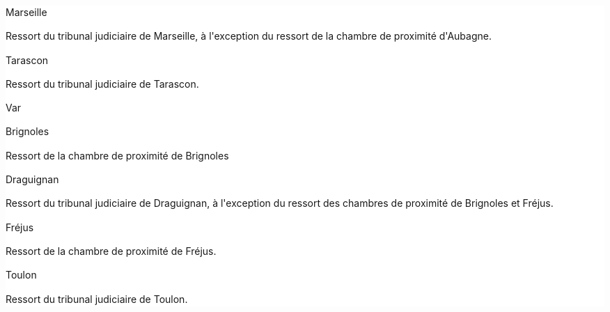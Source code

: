 Marseille</td>
      <td align="left">
      </td><td align="left">

Ressort du tribunal judiciaire de Marseille, à l'exception du ressort de la chambre de proximité d'Aubagne.</td>
    </tr>
    <tr>
      <td align="center">

Tarascon</td>
      <td align="left">
      </td><td align="left">

Ressort du tribunal judiciaire de Tarascon.</td>
    </tr>
    <tr>
      <td rowspan="4" align="center">

Var</td>
      <td align="left">
      </td><td align="center">

Brignoles</td>
      <td align="left">

Ressort de la chambre de proximité de Brignoles</td>
    </tr>
    <tr>
      <td align="center">

Draguignan</td>
      <td align="left">
      </td><td align="left">

Ressort du tribunal judiciaire de Draguignan, à l'exception du ressort des chambres de proximité de Brignoles et Fréjus.</td>
    </tr>
    <tr>
      <td align="left">
      </td><td align="center">

Fréjus</td>
      <td align="left">

Ressort de la chambre de proximité de Fréjus.</td>
    </tr>
    <tr>
      <td align="center">

Toulon</td>
      <td align="left">
      </td><td align="left">

Ressort du tribunal judiciaire de Toulon.</td>
    </tr>
    <tr>
      <td align="center" colspan="4">
